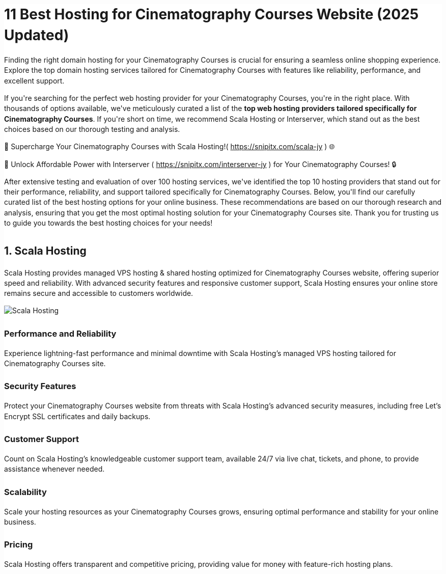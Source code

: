 # 11 Best Hosting for Cinematography Courses Website (2025 Updated)

Finding the right domain hosting for your Cinematography Courses is crucial for ensuring a seamless online shopping experience. Explore the top domain hosting services tailored for Cinematography Courses with features like reliability, performance, and excellent support.

If you're searching for the perfect web hosting provider for your Cinematography Courses, you're in the right place. With thousands of options available, we've meticulously curated a list of the **top web hosting providers tailored specifically for Cinematography Courses**. If you're short on time, we recommend Scala Hosting or Interserver, which stand out as the best choices based on our thorough testing and analysis.

🚀 Supercharge Your Cinematography Courses with Scala Hosting!( https://snipitx.com/scala-jy ) 🌐 

💸 Unlock Affordable Power with Interserver ( https://snipitx.com/interserver-jy ) for Your Cinematography Courses! 🔒

After extensive testing and evaluation of over 100 hosting services, we've identified the top 10 hosting providers that stand out for their performance, reliability, and support tailored specifically for Cinematography Courses. Below, you'll find our carefully curated list of the best hosting options for your online business. These recommendations are based on our thorough research and analysis, ensuring that you get the most optimal hosting solution for your Cinematography Courses site. Thank you for trusting us to guide you towards the best hosting choices for your needs!

## 1. Scala Hosting

Scala Hosting provides managed VPS hosting & shared hosting optimized for Cinematography Courses website, offering superior speed and reliability. With advanced security features and responsive customer support, Scala Hosting ensures your online store remains secure and accessible to customers worldwide.

![Scala Hosting](https://i.imgur.com/uJ5JIK3.png "Scala Web Hosting")

### Performance and Reliability
Experience lightning-fast performance and minimal downtime with Scala Hosting’s managed VPS hosting tailored for Cinematography Courses site.

### Security Features
Protect your Cinematography Courses website from threats with Scala Hosting’s advanced security measures, including free Let’s Encrypt SSL certificates and daily backups.

### Customer Support
Count on Scala Hosting’s knowledgeable customer support team, available 24/7 via live chat, tickets, and phone, to provide assistance whenever needed.

### Scalability
Scale your hosting resources as your Cinematography Courses grows, ensuring optimal performance and stability for your online business.

### Pricing
Scala Hosting offers transparent and competitive pricing, providing value for money with feature-rich hosting plans.
